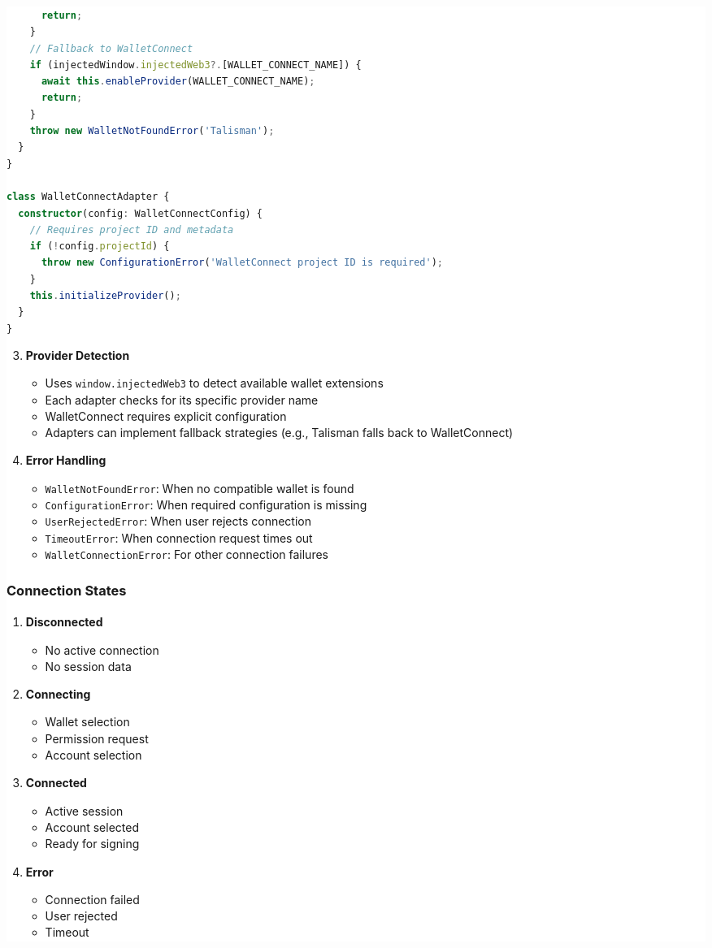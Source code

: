    ```typescript
         return;
       }
       // Fallback to WalletConnect
       if (injectedWindow.injectedWeb3?.[WALLET_CONNECT_NAME]) {
         await this.enableProvider(WALLET_CONNECT_NAME);
         return;
       }
       throw new WalletNotFoundError('Talisman');
     }
   }

   class WalletConnectAdapter {
     constructor(config: WalletConnectConfig) {
       // Requires project ID and metadata
       if (!config.projectId) {
         throw new ConfigurationError('WalletConnect project ID is required');
       }
       this.initializeProvider();
     }
   }
   ```

3. **Provider Detection**
   - Uses `window.injectedWeb3` to detect available wallet extensions
   - Each adapter checks for its specific provider name
   - WalletConnect requires explicit configuration
   - Adapters can implement fallback strategies (e.g., Talisman falls back to WalletConnect)

4. **Error Handling**
   - `WalletNotFoundError`: When no compatible wallet is found
   - `ConfigurationError`: When required configuration is missing
   - `UserRejectedError`: When user rejects connection
   - `TimeoutError`: When connection request times out
   - `WalletConnectionError`: For other connection failures

### Connection States
1. **Disconnected**
   - No active connection
   - No session data

2. **Connecting**
   - Wallet selection
   - Permission request
   - Account selection

3. **Connected**
   - Active session
   - Account selected
   - Ready for signing

4. **Error**
   - Connection failed
   - User rejected
   - Timeout
